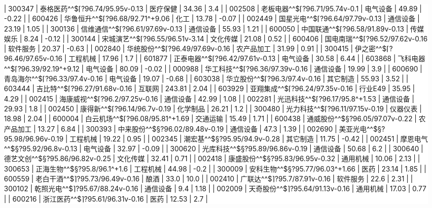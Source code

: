 | 300347 |  泰格医药^^$⌈?96.74/95.95v-0.13 |  医疗保健  |  34.36  |  3.4  |
| 002508 |  老板电器^^$⌈?96.71/95.74v-0.1  |  电气设备  |  49.89  | -0.22 |
| 600426 |  华鲁恒升^^$⌈?96.68/92.71^+9.06 |    化工    |  13.78  | -0.07 |
| 002449 |  国星光电^^$⌈?96.64/97.79v-0.13 |  通信设备  |  23.19  |  1.05 |
| 300136 |  信维通信^^$⌈?96.61/97.69v-0.13 |  通信设备  |  55.93  |  1.21 |
| 600050 |  中国联通^^$⌈?96.58/91.89v-0.13 |  传媒娱乐  |   8.24  | -0.12 |
| 300144 |  宋城演艺^^$⌈?96.55/96.51v-3.14 |  文化传媒  |  21.08  |  0.52 |
| 600406 |  国电南瑞^^$⌈?96.52/97.62v-0.16 |  软件服务  |  20.37  | -0.63 |
| 002840 |  华统股份^^$⌈?96.49/97.69v-0.16 | 农产品加工 |  31.99  |  0.91 |
| 300415 |   伊之密^^$⌈?96.46/97.65v-0.16  |  工程机械  |  17.96  |  1.7  |
| 601877 |  正泰电器^^$⌈?96.42/97.61v-0.13 |  电气设备  |  30.58  |  6.44 |
| 603868 |  飞科电器^^$⌈?96.39/92.19^+9.12 |  电气设备  |  80.09  | -0.02 |
| 000988 |  华工科技^^$⌈?96.36/97.39v-0.16 |  通信设备  |  19.99  |  3.9  |
| 600690 |  青岛海尔^^$⌈?96.33/97.4v-0.16  |  电气设备  |  19.07  | -0.68 |
| 603038 |   华立股份^^$⌈?96.3/97.4v-0.16  |  其它制造  |  55.93  |  3.52 |
| 603444 |   吉比特^^$⌈?96.27/91.68v-0.16  |   互联网   |  243.81 |  2.04 |
| 603929 |  亚翔集成^^$⌈?96.24/97.35v-0.16 |  行业E49   |  35.95  |  4.29 |
| 002415 |  海康威视^^$⌈?96.2/97.25v-0.16  |  通信设备  |  42.99  |  1.08 |
| 002281 |  光迅科技^^$⌈?96.17/95.8^+1.53  |  通信设备  |  29.93  |  1.8  |
| 002450 |   康得新^^$⌈?96.14/96.7v-0.19   |  化学制品  |  26.21  |  1.2  |
| 300480 |  光力科技^^$⌈?96.11/97.15v-0.19 |  仪器仪表  |  18.98  |  2.04 |
| 600004 |  白云机场^^$⌈?96.08/95.81^+1.69 |  交通运输  |  15.49  |  1.71 |
| 600438 |  通威股份^^$§?96.05/97.07v-0.22 | 农产品加工 |  13.27  |  6.84 |
| 300393 |  中来股份^^$§?96.02/89.48v-0.19 |  通信设备  |   47.3  |  1.39 |
| 002690 |  美亚光电^^$§?95.98/96.96v-0.19 |  工程机械  |  19.22  |  0.95 |
| 002345 |   潮宏基^^$§?95.95/94.9v-0.28   |  其它制造  |  11.75  | -0.42 |
| 002451 |  摩恩电气^^$§?95.92/96.8v-0.13  |  电气设备  |  32.97  | -0.09 |
| 300620 |  光库科技^^$§?95.89/96.86v-0.19 |  通信设备  |  50.68  |  6.2  |
| 300640 |  德艺文创^^$§?95.86/96.82v-0.25 |  文化传媒  |  32.41  |  0.71 |
| 002418 |  康盛股份^^$§?95.83/96.95v-0.32 |  通用机械  |  10.06  |  2.13 |
| 300653 |   正海生物^^$§?95.8/96.1^+1.6   |  工程机械  |  44.98  |  -0.2 |
| 300009 |  安科生物^^$§?95.77/96.03^+1.66 |    医药    |  23.14  |  1.85 |
| 600559 |  老白干酒^^$⌉?95.73/96.49v-0.16 |    酿酒    |   33.0  |  10.0 |
| 002410 |   广联达^^$⌉?95.7/87.91v-0.16   |  软件服务  |   22.6  |  2.31 |
| 300102 |  乾照光电^^$⌉?95.67/88.24v-0.16 |  通信设备  |   9.4   |  1.18 |
| 002009 |  天奇股份^^$⌉?95.64/91.13v-0.16 |  通用机械  |  17.03  |  0.77 |
| 600216 |  浙江医药^^$⌉?95.61/96.31v-0.16 |    医药    |  12.53  |  2.7  |